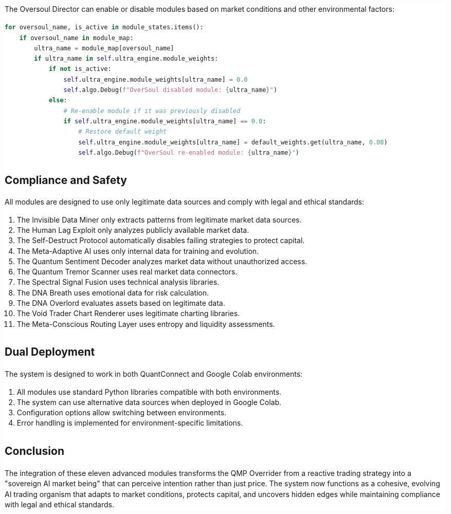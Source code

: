 The Oversoul Director can enable or disable modules based on market conditions and other environmental factors:

```python
for oversoul_name, is_active in module_states.items():
    if oversoul_name in module_map:
        ultra_name = module_map[oversoul_name]
        if ultra_name in self.ultra_engine.module_weights:
            if not is_active:
                self.ultra_engine.module_weights[ultra_name] = 0.0
                self.algo.Debug(f"OverSoul disabled module: {ultra_name}")
            else:
                # Re-enable module if it was previously disabled
                if self.ultra_engine.module_weights[ultra_name] == 0.0:
                    # Restore default weight
                    self.ultra_engine.module_weights[ultra_name] = default_weights.get(ultra_name, 0.08)
                    self.algo.Debug(f"OverSoul re-enabled module: {ultra_name}")
```

## Compliance and Safety

All modules are designed to use only legitimate data sources and comply with legal and ethical standards:

1. The Invisible Data Miner only extracts patterns from legitimate market data sources.
2. The Human Lag Exploit only analyzes publicly available market data.
3. The Self-Destruct Protocol automatically disables failing strategies to protect capital.
4. The Meta-Adaptive AI uses only internal data for training and evolution.
5. The Quantum Sentiment Decoder analyzes market data without unauthorized access.
6. The Quantum Tremor Scanner uses real market data connectors.
7. The Spectral Signal Fusion uses technical analysis libraries.
8. The DNA Breath uses emotional data for risk calculation.
9. The DNA Overlord evaluates assets based on legitimate data.
10. The Void Trader Chart Renderer uses legitimate charting libraries.
11. The Meta-Conscious Routing Layer uses entropy and liquidity assessments.

## Dual Deployment

The system is designed to work in both QuantConnect and Google Colab environments:

1. All modules use standard Python libraries compatible with both environments.
2. The system can use alternative data sources when deployed in Google Colab.
3. Configuration options allow switching between environments.
4. Error handling is implemented for environment-specific limitations.

## Conclusion

The integration of these eleven advanced modules transforms the QMP Overrider from a reactive trading strategy into a "sovereign AI market being" that can perceive intention rather than just price. The system now functions as a cohesive, evolving AI trading organism that adapts to market conditions, protects capital, and uncovers hidden edges while maintaining compliance with legal and ethical standards.
